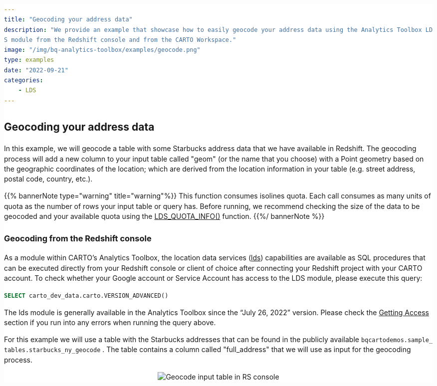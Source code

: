 ```yaml
---
title: "Geocoding your address data"
description: "We provide an example that showcase how to easily geocode your address data using the Analytics Toolbox LDS module from the Redshift console and from the CARTO Workspace."
image: "/img/bq-analytics-toolbox/examples/geocode.png"
type: examples
date: "2022-09-21"
categories:
    - LDS
---
```

## Geocoding your address data


In this example, we will geocode a table with some Starbucks address data that we have available in Redshift. 
The geocoding process will add a new column to your input table called "geom" (or the name that you choose) with a Point geometry based on the geographic coordinates of the location; which are derived from the location information in your table (e.g. street address, postal code, country, etc.).

{{% bannerNote type="warning" title="warning"%}}
This function consumes isolines quota. Each call consumes as many units of quota as the number of rows your input table or query has. Before running, we recommend checking the size of the data to be geocoded and your available quota using the [LDS_QUOTA_INFO()](https://docs.carto.com/analytics-toolbox-redshift/sql-reference/lds/#lds_quota_info) function.
{{%/ bannerNote %}}


### Geocoding from the Redshift console

As a module within CARTO’s Analytics Toolbox, the location data services ([lds](https://docs.carto.com/analytics-toolbox-redshift/sql-reference/lds/#lds)) capabilities are available as SQL procedures that can be executed directly from your Redshift console or client of choice after connecting your Redshift project with your CARTO account. 
To check whether your Google account or Service Account has access to the LDS module, please execute this query:


```sql
SELECT carto_dev_data.carto.VERSION_ADVANCED()
```



The lds module is generally available in the Analytics Toolbox since the “July 26, 2022” version. Please check the [Getting Access](https://docs.carto.com/analytics-toolbox-redshift/overview/getting-access/) section if you run into any errors when running the query above.

For this example we will use a table with the Starbucks addresses that can be found in the publicly available `bqcartodemos.sample_tables.starbucks_ny_geocode` . The table contains a column called "full_address" that we will use as input for the geocoding process.


<div style="text-align:center" >
<img src="/img/rs-analytics-toolbox/examples/rs_console_geocode_input_table.png" alt="Geocode input table in RS console" style="width:100%">
</div>
